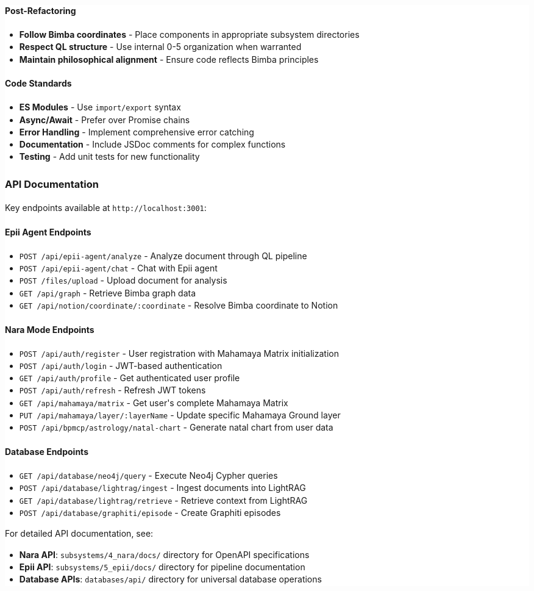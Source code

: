 #### **Post-Refactoring**
- **Follow Bimba coordinates** - Place components in appropriate subsystem directories
- **Respect QL structure** - Use internal 0-5 organization when warranted
- **Maintain philosophical alignment** - Ensure code reflects Bimba principles

#### **Code Standards**
- **ES Modules** - Use `import/export` syntax
- **Async/Await** - Prefer over Promise chains
- **Error Handling** - Implement comprehensive error catching
- **Documentation** - Include JSDoc comments for complex functions
- **Testing** - Add unit tests for new functionality

### **API Documentation**

Key endpoints available at `http://localhost:3001`:

#### **Epii Agent Endpoints**
- `POST /api/epii-agent/analyze` - Analyze document through QL pipeline
- `POST /api/epii-agent/chat` - Chat with Epii agent
- `POST /files/upload` - Upload document for analysis
- `GET /api/graph` - Retrieve Bimba graph data
- `GET /api/notion/coordinate/:coordinate` - Resolve Bimba coordinate to Notion

#### **Nara Mode Endpoints**
- `POST /api/auth/register` - User registration with Mahamaya Matrix initialization
- `POST /api/auth/login` - JWT-based authentication
- `GET /api/auth/profile` - Get authenticated user profile
- `POST /api/auth/refresh` - Refresh JWT tokens
- `GET /api/mahamaya/matrix` - Get user's complete Mahamaya Matrix
- `PUT /api/mahamaya/layer/:layerName` - Update specific Mahamaya Ground layer
- `POST /api/bpmcp/astrology/natal-chart` - Generate natal chart from user data

#### **Database Endpoints**
- `GET /api/database/neo4j/query` - Execute Neo4j Cypher queries
- `POST /api/database/lightrag/ingest` - Ingest documents into LightRAG
- `GET /api/database/lightrag/retrieve` - Retrieve context from LightRAG
- `POST /api/database/graphiti/episode` - Create Graphiti episodes

For detailed API documentation, see:
- **Nara API**: `subsystems/4_nara/docs/` directory for OpenAPI specifications
- **Epii API**: `subsystems/5_epii/docs/` directory for pipeline documentation
- **Database APIs**: `databases/api/` directory for universal database operations
